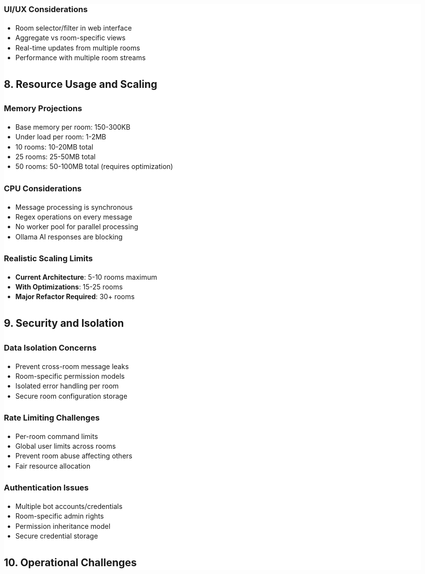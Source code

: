 ### UI/UX Considerations
- Room selector/filter in web interface
- Aggregate vs room-specific views
- Real-time updates from multiple rooms
- Performance with multiple room streams

## 8. Resource Usage and Scaling

### Memory Projections
- Base memory per room: 150-300KB
- Under load per room: 1-2MB
- 10 rooms: 10-20MB total
- 25 rooms: 25-50MB total
- 50 rooms: 50-100MB total (requires optimization)

### CPU Considerations
- Message processing is synchronous
- Regex operations on every message
- No worker pool for parallel processing
- Ollama AI responses are blocking

### Realistic Scaling Limits
- **Current Architecture**: 5-10 rooms maximum
- **With Optimizations**: 15-25 rooms
- **Major Refactor Required**: 30+ rooms

## 9. Security and Isolation

### Data Isolation Concerns
- Prevent cross-room message leaks
- Room-specific permission models
- Isolated error handling per room
- Secure room configuration storage

### Rate Limiting Challenges
- Per-room command limits
- Global user limits across rooms
- Prevent room abuse affecting others
- Fair resource allocation

### Authentication Issues
- Multiple bot accounts/credentials
- Room-specific admin rights
- Permission inheritance model
- Secure credential storage

## 10. Operational Challenges
